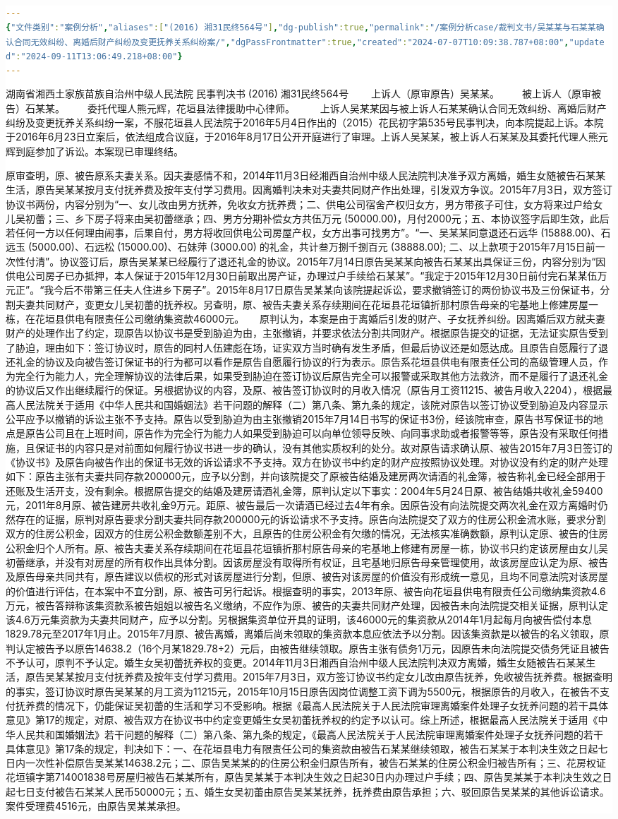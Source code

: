 ```yaml
---
{"文件类别":"案例分析","aliases":["(2016) 湘31民终564号"],"dg-publish":true,"permalink":"/案例分析case/裁判文书/吴某某与石某某确认合同无效纠纷、离婚后财产纠纷及变更抚养关系纠纷案/","dgPassFrontmatter":true,"created":"2024-07-07T10:09:38.787+08:00","updated":"2024-09-11T13:06:49.218+08:00"}
---
```



湖南省湘西土家族苗族自治州中级人民法院
民事判决书
     (2016) 湘31民终564号
　　上诉人（原审原告）吴某某。
　　被上诉人（原审被告）石某某。
　　委托代理人熊元辉，花垣县法律援助中心律师。
　　
上诉人吴某某因与被上诉人石某某确认合同无效纠纷、离婚后财产纠纷及变更抚养关系纠纷一案，不服花垣县人民法院于2016年5月4日作出的（2015）花民初字第535号民事判决，向本院提起上诉。本院于2016年6月23日立案后，依法组成合议庭，于2016年8月17日公开开庭进行了审理。上诉人吴某某，被上诉人石某某及其委托代理人熊元辉到庭参加了诉讼。本案现已审理终结。

  原审查明，原、被告原系夫妻关系。因夫妻感情不和，2014年11月3日经湘西自治州中级人民法院判决准予双方离婚，婚生女随被告石某某生活，原告吴某某按月支付抚养费及按年支付学习费用。因离婚判决未对夫妻共同财产作出处理，引发双方争议。2015年7月3日，双方签订协议书两份，内容分别为“一、女儿改由男方抚养，免收女方抚养费；二、供电公司宿舍产权归女方，男方带孩子可住，女方将来过户给女儿吴初蕾；三、乡下房子将来由吴初蕾继承；四、男方分期补偿女方共伍万元 (50000.00)，月付2000元；五、本协议签字后即生效，此后若任何一方以任何理由闹事，后果自付，男方将收回供电公司房屋产权，女方出事可找男方”。“一、吴某某同意退还石远华 (15888.00)、石远玉 (5000.00)、石远松 (15000.00)、石妹萍 (3000.00) 的礼金，共计叁万捌千捌百元 (38888.00); 二、以上款项于2015年7月15日前一次性付清”。协议签订后，原告吴某某已经履行了退还礼金的协议。2015年7月14日原告吴某某向被告石某某出具保证三份，内容分别为“因供电公司房子已办抵押，本人保证于2015年12月30日前取出房产证，办理过户手续给石某某”。“我定于2015年12月30日前付完石某某伍万元正”。“我今后不带第三任夫人住进乡下房子”。2015年8月17日原告吴某某向该院提起诉讼，要求撤销签订的两份协议书及三份保证书，分割夫妻共同财产，变更女儿吴初蕾的抚养权。另查明，原、被告夫妻关系存续期间在花垣县花垣镇折那村原告母亲的宅基地上修建房屋一栋，在花垣县供电有限责任公司缴纳集资款46000元。
　
  原判认为，本案是由于离婚后引发的财产、子女抚养纠纷。因离婚后双方就夫妻财产的处理作出了约定，现原告以协议书是受到胁迫为由，主张撤销，并要求依法分割共同财产。根据原告提交的证据，无法证实原告受到了胁迫，理由如下：签订协议时，原告的同村人伍建彪在场，证实双方当时确有发生矛盾，但最后协议还是如愿达成。且原告自愿履行了退还礼金的协议及向被告签订保证书的行为都可以看作是原告自愿履行协议的行为表示。原告系花垣县供电有限责任公司的高级管理人员，作为完全行为能力人，完全理解协议的法律后果，如果受到胁迫在签订协议后原告完全可以报警或采取其他方法救济，而不是履行了退还礼金的协议后又作出继续履行的保证。另根据协议的内容，及原、被告签订协议时的月收入情况（原告月工资11215、被告月收入2204），根据最高人民法院关于适用《中华人民共和国婚姻法》若干问题的解释（二）第八条、第九条的规定，该院对原告以签订协议受到胁迫及内容显示公平应予以撤销的诉讼主张不予支持。原告以受到胁迫为由主张撤销2015年7月14日书写的保证书3份，经该院审查，原告书写保证书的地点是原告公司且在上班时间，原告作为完全行为能力人如果受到胁迫可以向单位领导反映、向同事求助或者报警等等，原告没有采取任何措施，且保证书的内容只是对前面如何履行协议书进一步的确认，没有其他实质权利的处分。故对原告请求确认原、被告2015年7月3日签订的《协议书》及原告向被告作出的保证书无效的诉讼请求不予支持。双方在协议书中约定的财产应按照协议处理。对协议没有约定的财产处理如下：原告主张有夫妻共同存款200000元，应予以分割，并向该院提交了原被告结婚及建房两次请酒的礼金簿，被告称礼金已经全部用于还账及生活开支，没有剩余。根据原告提交的结婚及建房请酒礼金簿，原判认定以下事实：2004年5月24日原、被告结婚共收礼金59400元，2011年8月原、被告建房共收礼金9万元。距原、被告最后一次请酒已经过去4年有余。因原告没有向法院提交两次礼金在双方离婚时仍然存在的证据，原判对原告要求分割夫妻共同存款200000元的诉讼请求不予支持。原告向法院提交了双方的住房公积金流水账，要求分割双方的住房公积金，因双方的住房公积金数额差别不大，且原告的住房公积金有欠缴的情况，无法核实准确数额，原判认定原、被告的住房公积金归个人所有。原、被告夫妻关系存续期间在花垣县花垣镇折那村原告母亲的宅基地上修建有房屋一栋，协议书只约定该房屋由女儿吴初蕾继承，并没有对房屋的所有权作出具体分割。因该房屋没有取得所有权证，且宅基地归原告母亲管理使用，故该房屋应认定为原、被告及原告母亲共同共有，原告建议以债权的形式对该房屋进行分割，但原、被告对该房屋的价值没有形成统一意见，且均不同意法院对该房屋的价值进行评估，在本案中不宜分割，原、被告可另行起诉。根据查明的事实，2013年原、被告向花垣县供电有限责任公司缴纳集资款4.6万元，被告答辩称该集资款系被告姐姐以被告名义缴纳，不应作为原、被告的夫妻共同财产处理，因被告未向法院提交相关证据，原判认定该4.6万元集资款为夫妻共同财产，应予以分割。另根据集资单位开具的证明，该46000元的集资款从2014年1月起每月向被告偿付本息1829.78元至2017年1月止。2015年7月原、被告离婚，离婚后尚未领取的集资款本息应依法予以分割。因该集资款是以被告的名义领取，原判认定被告予以原告14638.2（16个月某1829.78÷2）元后，由被告继续领取。原告主张有债务1万元，因原告未向法院提交债务凭证且被告不予认可，原判不予认定。婚生女吴初蕾抚养权的变更。2014年11月3日湘西自治州中级人民法院判决双方离婚，婚生女随被告石某某生活，原告吴某某按月支付抚养费及按年支付学习费用。2015年7月3日，双方签订协议书约定女儿改由原告抚养，免收被告抚养费。根据查明的事实，签订协议时原告吴某某的月工资为11215元，2015年10月15日原告因岗位调整工资下调为5500元，根据原告的月收入，在被告不支付抚养费的情况下，仍能保证吴初蕾的生活和学习不受影响。根据《最高人民法院关于人民法院审理离婚案件处理子女抚养问题的若干具体意见》第17的规定，对原、被告双方在协议书中约定变更婚生女吴初蕾抚养权的约定予以认可。综上所述，根据最高人民法院关于适用《中华人民共和国婚姻法》若干问题的解释（二）第八条、第九条的规定，《最高人民法院关于人民法院审理离婚案件处理子女抚养问题的若干具体意见》第17条的规定，判决如下：一、在花垣县电力有限责任公司的集资款由被告石某某继续领取，被告石某某于本判决生效之日起七日内一次性补偿原告吴某某14638.2元；二、原告吴某某的的住房公积金归原告所有，被告石某某的住房公积金归被告所有；三、花房权证花垣镇字第714001838号房屋归被告石某某所有，原告吴某某于本判决生效之日起30日内办理过户手续；四、原告吴某某于本判决生效之日起七日支付被告石某某人民币50000元；五、婚生女吴初蕾由原告吴某某抚养，抚养费由原告承担；六、驳回原告吴某某的其他诉讼请求。案件受理费4516元，由原告吴某某承担。
　　